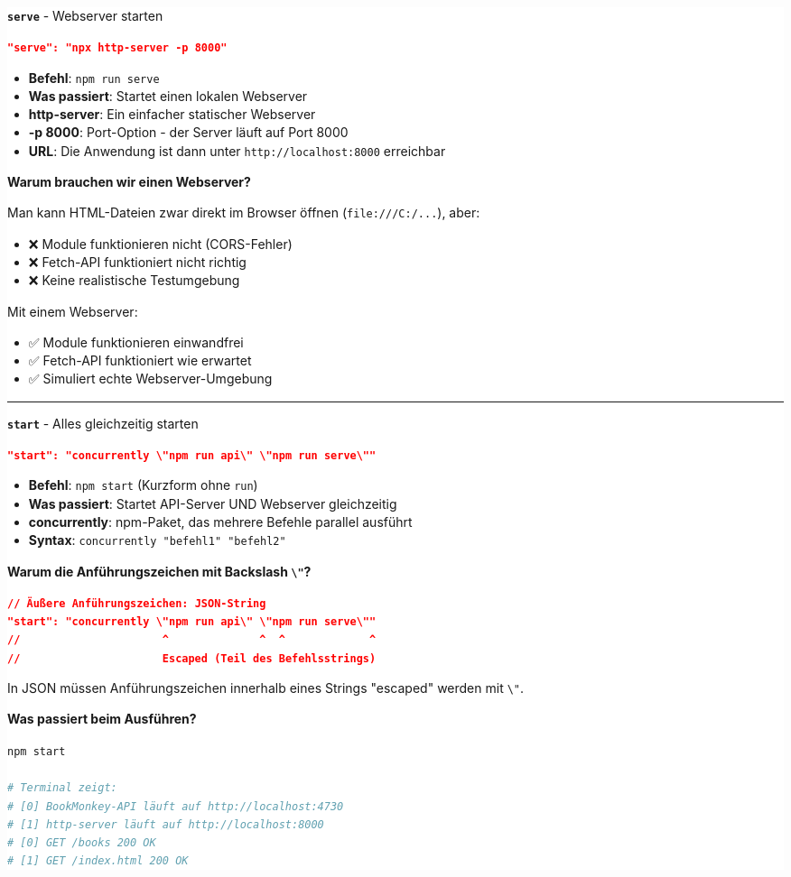 **`serve`** - Webserver starten

```json
"serve": "npx http-server -p 8000"
```

- **Befehl**: `npm run serve`
- **Was passiert**: Startet einen lokalen Webserver
- **http-server**: Ein einfacher statischer Webserver
- **-p 8000**: Port-Option - der Server läuft auf Port 8000
- **URL**: Die Anwendung ist dann unter `http://localhost:8000` erreichbar

**Warum brauchen wir einen Webserver?**

Man kann HTML-Dateien zwar direkt im Browser öffnen (`file:///C:/...`), aber:

- ❌ Module funktionieren nicht (CORS-Fehler)
- ❌ Fetch-API funktioniert nicht richtig
- ❌ Keine realistische Testumgebung

Mit einem Webserver:

- ✅ Module funktionieren einwandfrei
- ✅ Fetch-API funktioniert wie erwartet
- ✅ Simuliert echte Webserver-Umgebung

---

**`start`** - Alles gleichzeitig starten

```json
"start": "concurrently \"npm run api\" \"npm run serve\""
```

- **Befehl**: `npm start` (Kurzform ohne `run`)
- **Was passiert**: Startet API-Server UND Webserver gleichzeitig
- **concurrently**: npm-Paket, das mehrere Befehle parallel ausführt
- **Syntax**: `concurrently "befehl1" "befehl2"`

**Warum die Anführungszeichen mit Backslash `\"`?**

```json
// Äußere Anführungszeichen: JSON-String
"start": "concurrently \"npm run api\" \"npm run serve\""
//                      ^              ^  ^             ^
//                      Escaped (Teil des Befehlsstrings)
```

In JSON müssen Anführungszeichen innerhalb eines Strings "escaped" werden mit `\"`.

**Was passiert beim Ausführen?**

```bash
npm start

# Terminal zeigt:
# [0] BookMonkey-API läuft auf http://localhost:4730
# [1] http-server läuft auf http://localhost:8000
# [0] GET /books 200 OK
# [1] GET /index.html 200 OK
```
